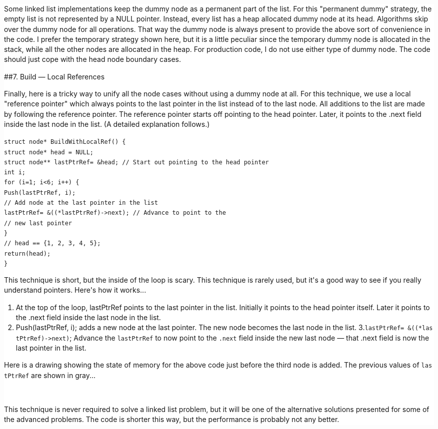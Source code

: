 
Some linked list implementations keep the dummy node as a permanent part of the list.
For this "permanent dummy" strategy, the empty list is not represented by a NULL
pointer. Instead, every list has a heap allocated dummy node at its head. Algorithms skip
over the dummy node for all operations. That way the dummy node is always present to
provide the above sort of convenience in the code. I prefer the temporary strategy shown
here, but it is a little peculiar since the temporary dummy node is allocated in the stack,
while all the other nodes are allocated in the heap. For production code, I do not use
either type of dummy node. The code should just cope with the head node boundary
cases.

##7. Build — Local References

Finally, here is a tricky way to unify all the node cases without using a dummy node at
all. For this technique, we use a local "reference pointer" which always points to the last
pointer in the list instead of to the last node. All additions to the list are made by
following the reference pointer. The reference pointer starts off pointing to the head
pointer. Later, it points to the .next field inside the last node in the list. (A detailed
explanation follows.)

    struct node* BuildWithLocalRef() {
    struct node* head = NULL;
    struct node** lastPtrRef= &head; // Start out pointing to the head pointer
    int i;
    for (i=1; i<6; i++) {
    Push(lastPtrRef, i);
    // Add node at the last pointer in the list
    lastPtrRef= &((*lastPtrRef)->next); // Advance to point to the
    // new last pointer
    }
    // head == {1, 2, 3, 4, 5};
    return(head);
    }


This technique is short, but the inside of the loop is scary. This technique is rarely used,
but it's a good way to see if you really understand pointers. Here's how it works...

1. At the top of the loop, lastPtrRef points to the last pointer in the list.
Initially it points to the head pointer itself. Later it points to the .next
field inside the last node in the list.
2. Push(lastPtrRef, i); adds a new node at the last pointer. The
new node becomes the last node in the list.
3.`lastPtrRef= &((*lastPtrRef)->next)`; Advance the `lastPtrRef` to now point to the `.next` field inside the new last node
— that .next field is now the last pointer in the list.

Here is a drawing showing the state of memory for the above code just before the third
node is added. The previous values of `lastPtrRef` are shown in gray...

<a href="http://imgur.com/heFvW"><img src="http://i.imgur.com/heFvW.png" title="Hosted by imgur.com" alt="" /></a>

This technique is never required to solve a linked list problem, but it will be one of the
alternative solutions presented for some of the advanced problems. The code is shorter
this way, but the performance is probably not any better.

